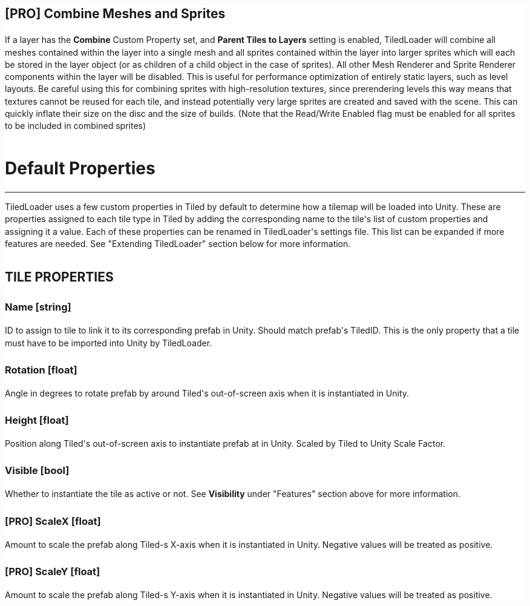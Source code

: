 ## [PRO] Combine Meshes and Sprites
If a layer has the <b>Combine</b> Custom Property set, and <b>Parent Tiles to Layers</b> setting is enabled, TiledLoader will combine all meshes contained within the layer into a single mesh and all sprites contained within the layer into larger sprites which will each be stored in the layer object (or as children of a child object in the case of sprites). All other Mesh Renderer and Sprite Renderer components within the layer will be disabled. This is useful for performance optimization of entirely static layers, such as level layouts. Be careful using this for combining sprites with high-resolution textures, since prerendering levels this way means that textures cannot be reused for each tile, and instead potentially very large sprites are created and saved with the scene. This can quickly inflate their size on the disc and the size of builds. (Note that the Read/Write Enabled flag must be enabled for all sprites to be included in combined sprites)



# Default Properties
--------------------------------------------------
TiledLoader uses a few custom properties in Tiled by default to determine how a tilemap will be loaded into Unity. These are properties assigned to each tile type in Tiled by adding the corresponding name to the tile's list of custom properties and assigning it a value. Each of these properties can be renamed in TiledLoader's settings file. This list can be expanded if more features are needed. See "Extending TiledLoader" section below for more information.

## TILE PROPERTIES
### Name [string]
ID to assign to tile to link it to its corresponding prefab in Unity. Should match prefab's TiledID. This is the only property that a tile must have to be imported into Unity by TiledLoader.

### Rotation [float]
Angle in degrees to rotate prefab by around Tiled's out-of-screen axis when it is instantiated in Unity.

### Height [float]
Position along Tiled's out-of-screen axis to instantiate prefab at in Unity. Scaled by Tiled to Unity Scale Factor.

### Visible [bool]
Whether to instantiate the tile as active or not. See <b>Visibility</b> under "Features" section above for more information.

### [PRO] ScaleX [float]
Amount to scale the prefab along Tiled-s X-axis when it is instantiated in Unity. Negative values will be treated as positive.

### [PRO] ScaleY [float]
Amount to scale the prefab along Tiled-s Y-axis when it is instantiated in Unity. Negative values will be treated as positive.

